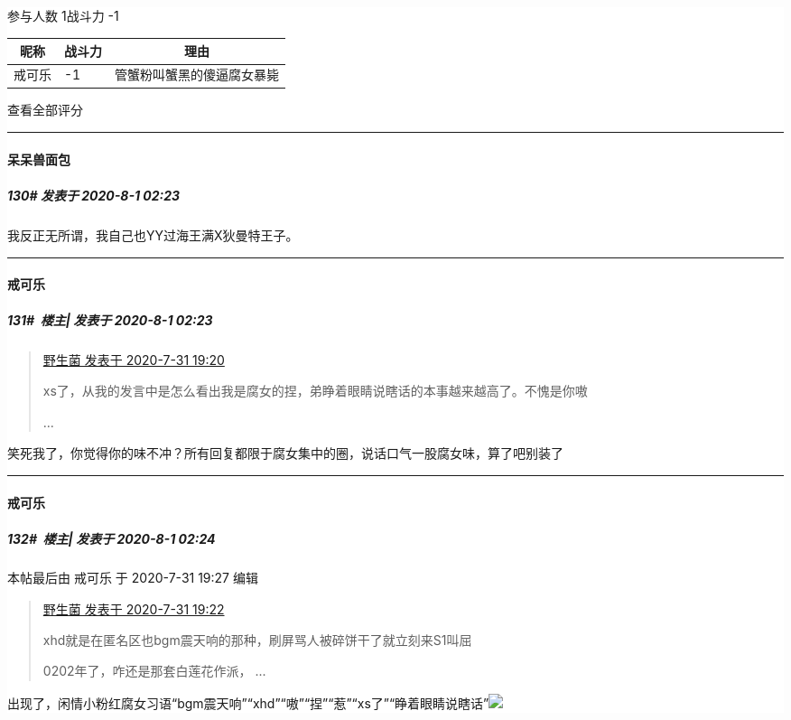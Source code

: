  参与人数 1战斗力 -1

|昵称|战斗力|理由|
|----|---|---|
| 戒可乐|-1|管蟹粉叫蟹黑的傻逼腐女暴毙|



查看全部评分






-----

####  呆呆兽面包  
##### 130#       发表于 2020-8-1 02:23




我反正无所谓，我自己也YY过海王满X狄曼特王子。







-----

####  戒可乐  
##### 131#         楼主| 发表于 2020-8-1 02:23



<blockquote><a href="httphttps://bbs.saraba1st.com/2b/forum.php?mod=redirect&amp;goto=findpost&amp;pid=48279443&amp;ptid=1952367" target="_blank">野生菌 发表于 2020-7-31 19:20</a>

xs了，从我的发言中是怎么看出我是腐女的捏，弟睁着眼睛说瞎话的本事越来越高了。不愧是你嗷

 ...</blockquote>
笑死我了，你觉得你的味不冲？所有回复都限于腐女集中的圈，说话口气一股腐女味，算了吧别装了







-----

####  戒可乐  
##### 132#         楼主| 发表于 2020-8-1 02:24



 本帖最后由 戒可乐 于 2020-7-31 19:27 编辑 
<blockquote><a href="httphttps://bbs.saraba1st.com/2b/forum.php?mod=redirect&amp;goto=findpost&amp;pid=48279452&amp;ptid=1952367" target="_blank">野生菌 发表于 2020-7-31 19:22</a>

xhd就是在匿名区也bgm震天响的那种，刷屏骂人被碎饼干了就立刻来S1叫屈

0202年了，咋还是那套白莲花作派， ...</blockquote>
出现了，闲情小粉红腐女习语“bgm震天响”“xhd”“嗷”“捏”“惹”“xs了”“睁着眼睛说瞎话”<img src="https://static.saraba1st.com/image/smiley/face2017/067.png" referrerpolicy="no-referrer">
